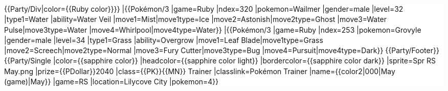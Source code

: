 {{Party/Div|color={{Ruby color}}}}
|{{Pokémon/3
|game=Ruby
|ndex=320
|pokemon=Wailmer
|gender=male
|level=32
|type1=Water
|ability=Water Veil
|move1=Mist|move1type=Ice
|move2=Astonish|move2type=Ghost
|move3=Water Pulse|move3type=Water
|move4=Whirlpool|move4type=Water}}
|{{Pokémon/3
|game=Ruby
|ndex=253
|pokemon=Grovyle
|gender=male
|level=34
|type1=Grass
|ability=Overgrow
|move1=Leaf Blade|move1type=Grass
|move2=Screech|move2type=Normal
|move3=Fury Cutter|move3type=Bug
|move4=Pursuit|move4type=Dark}}
{{Party/Footer}}
{{Party/Single
|color={{sapphire color}}
|headcolor={{sapphire color light}}
|bordercolor={{sapphire color dark}}
|sprite=Spr RS May.png
|prize={{PDollar}}2040
|class={{PK}}{{MN}} Trainer
|classlink=Pokémon Trainer
|name={{color2|000|May (game)|May}}
|game=RS
|location=Lilycove City
|pokemon=4}}